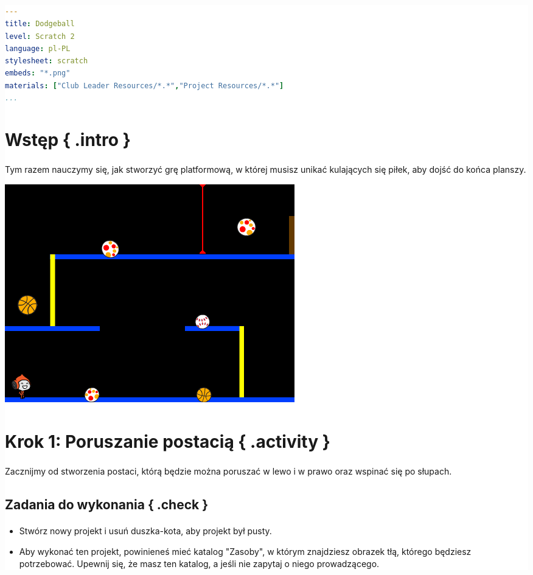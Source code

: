 ```yaml
---
title: Dodgeball
level: Scratch 2
language: pl-PL
stylesheet: scratch
embeds: "*.png"
materials: ["Club Leader Resources/*.*","Project Resources/*.*"]
...
```


# Wstęp { .intro }

Tym razem nauczymy się, jak stworzyć grę platformową, w której musisz unikać kulających się piłek, aby dojść do końca planszy.

<div class="scratch-preview">
	<iframe allowtransparency="true" width="485" height="402" src="http://scratch.mit.edu/projects/embed/39740618/?autostart=false" frameborder="0"></iframe>
	<img src="dodge-final.png">
</div>

# Krok 1: Poruszanie postacią { .activity }

Zacznijmy od stworzenia postaci, którą będzie można poruszać w lewo i w prawo oraz wspinać się po słupach.

## Zadania do wykonania { .check }

+ Stwórz nowy projekt i usuń duszka-kota, aby projekt był pusty.

+ Aby wykonać ten projekt, powinieneś mieć katalog "Zasoby", w którym znajdziesz obrazek tłą, którego będziesz potrzebować. Upewnij się, że masz ten katalog, a jeśli nie zapytaj o niego prowadzącego.
